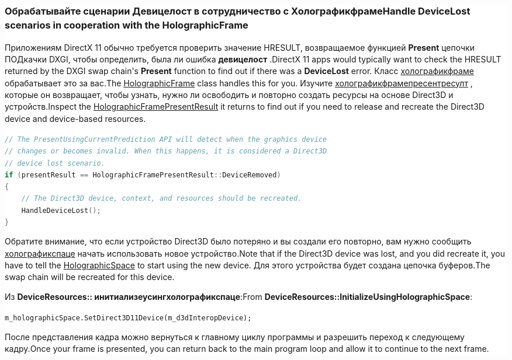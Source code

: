 ### <a name="handle-devicelost-scenarios-in-cooperation-with-the-holographicframe"></a><span data-ttu-id="5fa3a-257">Обрабатывайте сценарии Девицелост в сотрудничество с Холографикфраме</span><span class="sxs-lookup"><span data-stu-id="5fa3a-257">Handle DeviceLost scenarios in cooperation with the HolographicFrame</span></span>

<span data-ttu-id="5fa3a-258">Приложениям DirectX 11 обычно требуется проверить значение HRESULT, возвращаемое функцией **Present** цепочки ПОДкачки DXGI, чтобы определить, была ли ошибка **девицелост** .</span><span class="sxs-lookup"><span data-stu-id="5fa3a-258">DirectX 11 apps would typically want to check the HRESULT returned by the DXGI swap chain's **Present** function to find out if there was a **DeviceLost** error.</span></span> <span data-ttu-id="5fa3a-259">Класс <a href="https://docs.microsoft.com/uwp/api/windows.graphics.holographic.holographicframe" target="_blank">холографикфраме</a> обрабатывает это за вас.</span><span class="sxs-lookup"><span data-stu-id="5fa3a-259">The <a href="https://docs.microsoft.com/uwp/api/windows.graphics.holographic.holographicframe" target="_blank">HolographicFrame</a> class handles this for you.</span></span> <span data-ttu-id="5fa3a-260">Изучите <a href="https://docs.microsoft.com/uwp/api/windows.graphics.holographic.holographicframepresentresult" target="_blank">холографикфрамепресентресулт</a> , которые он возвращает, чтобы узнать, нужно ли освободить и повторно создать ресурсы на основе Direct3D и устройств.</span><span class="sxs-lookup"><span data-stu-id="5fa3a-260">Inspect the <a href="https://docs.microsoft.com/uwp/api/windows.graphics.holographic.holographicframepresentresult" target="_blank">HolographicFramePresentResult</a> it returns to find out if you need to release and recreate the Direct3D device and device-based resources.</span></span>

```cpp
// The PresentUsingCurrentPrediction API will detect when the graphics device
// changes or becomes invalid. When this happens, it is considered a Direct3D
// device lost scenario.
if (presentResult == HolographicFramePresentResult::DeviceRemoved)
{
    // The Direct3D device, context, and resources should be recreated.
    HandleDeviceLost();
}
```

<span data-ttu-id="5fa3a-261">Обратите внимание, что если устройство Direct3D было потеряно и вы создали его повторно, вам нужно сообщить <a href="https://docs.microsoft.com/uwp/api/windows.graphics.holographic.holographicspace" target="_blank">холографикспаце</a> начать использовать новое устройство.</span><span class="sxs-lookup"><span data-stu-id="5fa3a-261">Note that if the Direct3D device was lost, and you did recreate it, you have to tell the <a href="https://docs.microsoft.com/uwp/api/windows.graphics.holographic.holographicspace" target="_blank">HolographicSpace</a> to start using the new device.</span></span> <span data-ttu-id="5fa3a-262">Для этого устройства будет создана цепочка буферов.</span><span class="sxs-lookup"><span data-stu-id="5fa3a-262">The swap chain will be recreated for this device.</span></span>

<span data-ttu-id="5fa3a-263">Из **DeviceResources:: инитиализеусингхолографикспаце**:</span><span class="sxs-lookup"><span data-stu-id="5fa3a-263">From **DeviceResources::InitializeUsingHolographicSpace**:</span></span>

```
m_holographicSpace.SetDirect3D11Device(m_d3dInteropDevice);
```

<span data-ttu-id="5fa3a-264">После представления кадра можно вернуться к главному циклу программы и разрешить переход к следующему кадру.</span><span class="sxs-lookup"><span data-stu-id="5fa3a-264">Once your frame is presented, you can return back to the main program loop and allow it to continue to the next frame.</span></span>
